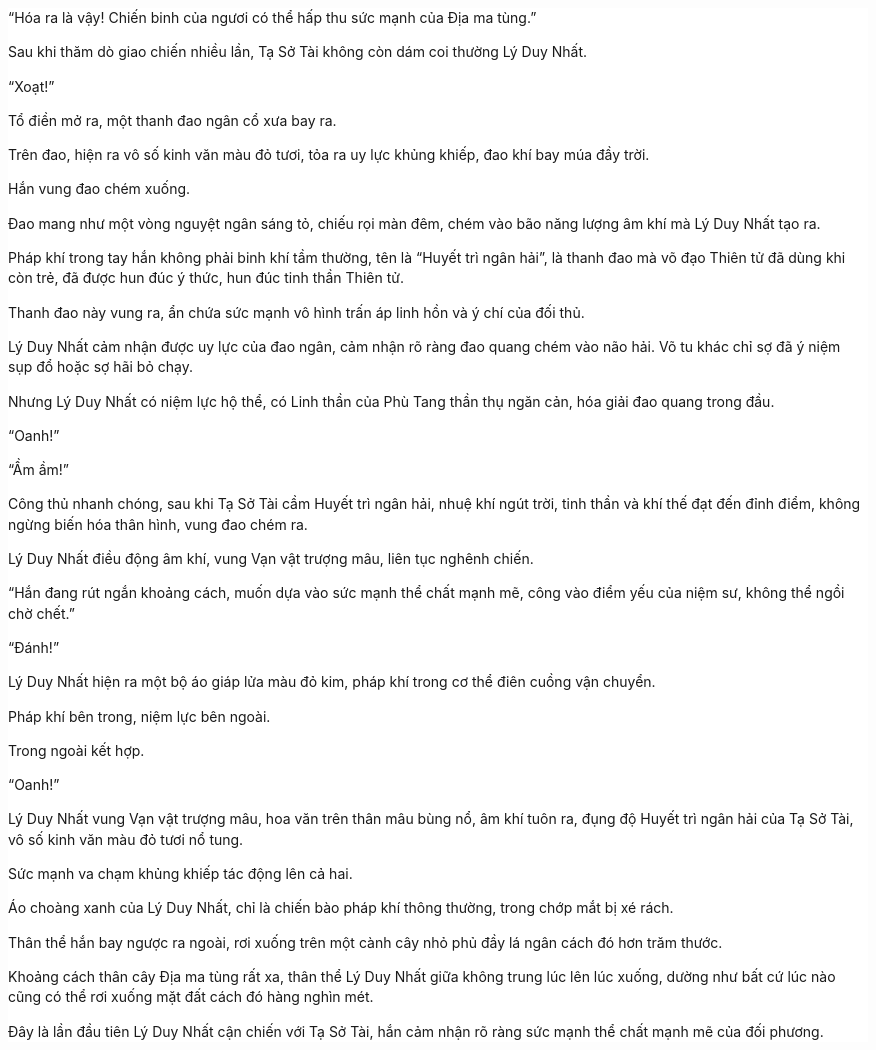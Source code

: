 “Hóa ra là vậy! Chiến binh của ngươi có thể hấp thu sức mạnh của Địa ma tùng.”

Sau khi thăm dò giao chiến nhiều lần, Tạ Sở Tài không còn dám coi thường Lý Duy Nhất.

“Xoạt!”

Tổ điền mở ra, một thanh đao ngân cổ xưa bay ra.

Trên đao, hiện ra vô số kinh văn màu đỏ tươi, tỏa ra uy lực khủng khiếp, đao khí bay múa đầy trời.

Hắn vung đao chém xuống.

Đao mang như một vòng nguyệt ngân sáng tỏ, chiếu rọi màn đêm, chém vào bão năng lượng âm khí mà Lý Duy Nhất tạo ra.

Pháp khí trong tay hắn không phải binh khí tầm thường, tên là “Huyết trì ngân hải”, là thanh đao mà võ đạo Thiên tử đã dùng khi còn trẻ, đã được hun đúc ý thức, hun đúc tinh thần Thiên tử.

Thanh đao này vung ra, ẩn chứa sức mạnh vô hình trấn áp linh hồn và ý chí của đối thủ.

Lý Duy Nhất cảm nhận được uy lực của đao ngân, cảm nhận rõ ràng đao quang chém vào não hải. Võ tu khác chỉ sợ đã ý niệm sụp đổ hoặc sợ hãi bỏ chạy.

Nhưng Lý Duy Nhất có niệm lực hộ thể, có Linh thần của Phù Tang thần thụ ngăn cản, hóa giải đao quang trong đầu.

“Oanh!”

“Ầm ầm!”

Công thủ nhanh chóng, sau khi Tạ Sở Tài cầm Huyết trì ngân hải, nhuệ khí ngút trời, tinh thần và khí thế đạt đến đỉnh điểm, không ngừng biến hóa thân hình, vung đao chém ra.

Lý Duy Nhất điều động âm khí, vung Vạn vật trượng mâu, liên tục nghênh chiến.

“Hắn đang rút ngắn khoảng cách, muốn dựa vào sức mạnh thể chất mạnh mẽ, công vào điểm yếu của niệm sư, không thể ngồi chờ chết.”

“Đánh!”

Lý Duy Nhất hiện ra một bộ áo giáp lửa màu đỏ kim, pháp khí trong cơ thể điên cuồng vận chuyển.

Pháp khí bên trong, niệm lực bên ngoài.

Trong ngoài kết hợp.

“Oanh!”

Lý Duy Nhất vung Vạn vật trượng mâu, hoa văn trên thân mâu bùng nổ, âm khí tuôn ra, đụng độ Huyết trì ngân hải của Tạ Sở Tài, vô số kinh văn màu đỏ tươi nổ tung.

Sức mạnh va chạm khủng khiếp tác động lên cả hai.

Áo choàng xanh của Lý Duy Nhất, chỉ là chiến bào pháp khí thông thường, trong chớp mắt bị xé rách.

Thân thể hắn bay ngược ra ngoài, rơi xuống trên một cành cây nhỏ phủ đầy lá ngân cách đó hơn trăm thước.

Khoảng cách thân cây Địa ma tùng rất xa, thân thể Lý Duy Nhất giữa không trung lúc lên lúc xuống, dường như bất cứ lúc nào cũng có thể rơi xuống mặt đất cách đó hàng nghìn mét.

Đây là lần đầu tiên Lý Duy Nhất cận chiến với Tạ Sở Tài, hắn cảm nhận rõ ràng sức mạnh thể chất mạnh mẽ của đối phương.
